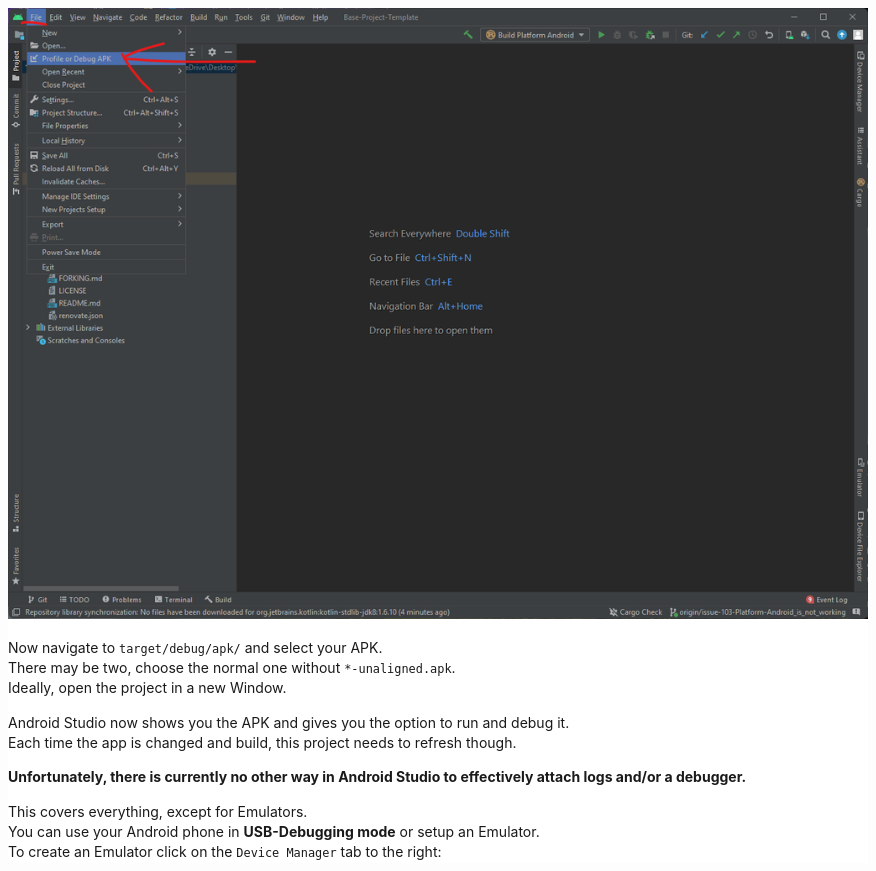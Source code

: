 ![Android Studio - Profile or Debug APK](../../.github/images/android_studio_profile_or_debug.png)

Now navigate to `target/debug/apk/` and select your APK.  
There may be two, choose the normal one without `*-unaligned.apk`.  
Ideally, open the project in a new Window.

Android Studio now shows you the APK and gives you the option to run and debug it.  
Each time the app is changed and build, this project needs to refresh though.

**Unfortunately, there is currently no other way in Android Studio to effectively attach logs and/or a debugger.**

This covers everything, except for Emulators.  
You can use your Android phone in **USB-Debugging mode** or setup an Emulator.  
To create an Emulator click on the `Device Manager` tab to the right:
